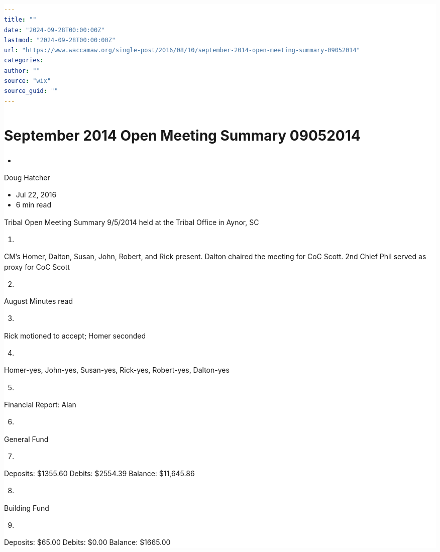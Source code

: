 ```yaml
---
title: ""
date: "2024-09-28T00:00:00Z"
lastmod: "2024-09-28T00:00:00Z"
url: "https://www.waccamaw.org/single-post/2016/08/10/september-2014-open-meeting-summary-09052014"
categories:
author: ""
source: "wix"
source_guid: ""
---
```


# September 2014 Open Meeting Summary 09052014

-

Doug Hatcher
- Jul 22, 2016
- 6 min read

Tribal Open Meeting Summary 9/5/2014 held at the Tribal Office in Aynor, SC

1.

CM’s Homer, Dalton, Susan, John, Robert, and Rick present. Dalton chaired the meeting for CoC Scott. 2nd Chief Phil served as proxy for CoC Scott

2.

August Minutes read

3.

Rick motioned to accept; Homer seconded

4.

Homer-yes, John-yes, Susan-yes, Rick-yes, Robert-yes, Dalton-yes

5.

Financial Report: Alan

6.

General Fund

7.

Deposits: $1355.60  Debits: $2554.39   Balance: $11,645.86

8.

Building Fund

9.

Deposits: $65.00 Debits: $0.00 Balance: $1665.00
